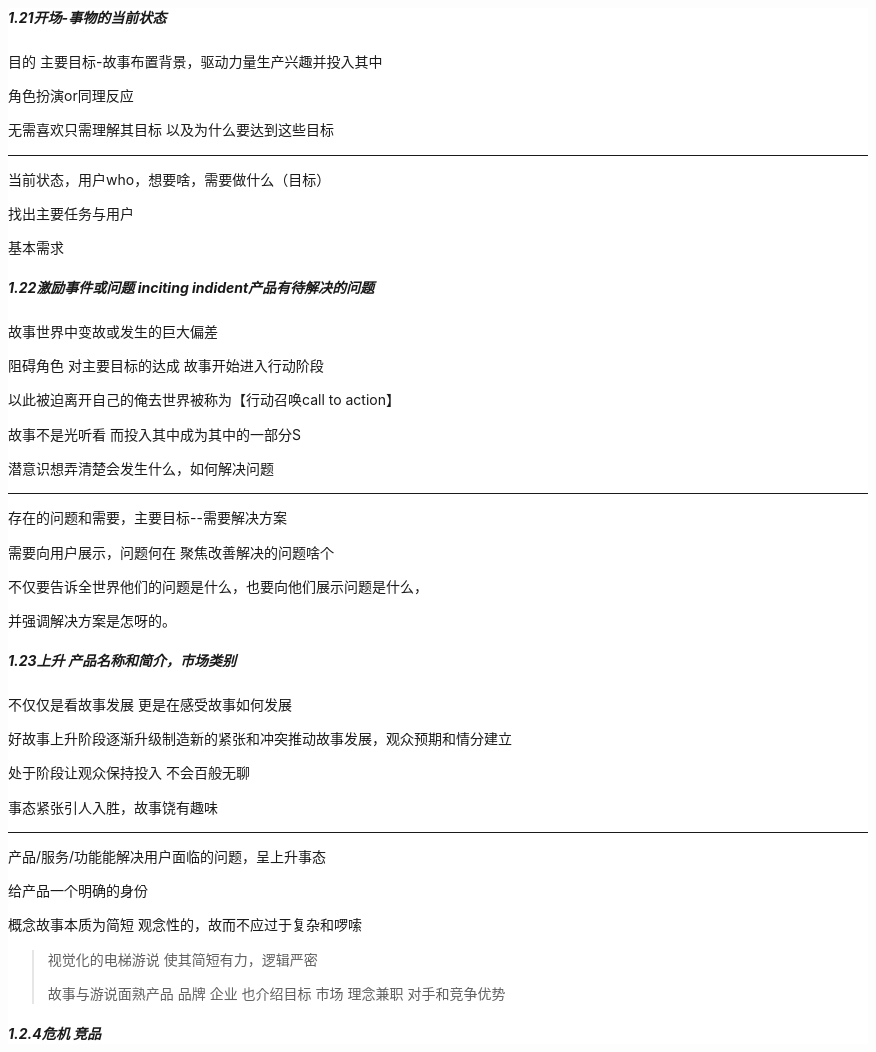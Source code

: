 
##### 1.21开场-事物的当前状态

目的 主要目标-故事布置背景，驱动力量生产兴趣并投入其中

角色扮演or同理反应 

无需喜欢只需理解其目标 以及为什么要达到这些目标

---

当前状态，用户who，想要啥，需要做什么（目标）

找出主要任务与用户

基本需求



##### 1.22激励事件或问题 inciting indident产品有待解决的问题

故事世界中变故或发生的巨大偏差

阻碍角色 对主要目标的达成  故事开始进入行动阶段

以此被迫离开自己的俺去世界被称为【行动召唤call to action】

故事不是光听看 而投入其中成为其中的一部分S 

潜意识想弄清楚会发生什么，如何解决问题

---

存在的问题和需要，主要目标--需要解决方案

需要向用户展示，问题何在  聚焦改善解决的问题啥个

不仅要告诉全世界他们的问题是什么，也要向他们展示问题是什么，

并强调解决方案是怎呀的。

##### 1.23上升  产品名称和简介，市场类别

不仅仅是看故事发展 更是在感受故事如何发展

好故事上升阶段逐渐升级制造新的紧张和冲突推动故事发展，观众预期和情分建立

处于阶段让观众保持投入 不会百般无聊

事态紧张引人入胜，故事饶有趣味

---

产品/服务/功能能解决用户面临的问题，呈上升事态

给产品一个明确的身份

概念故事本质为简短 观念性的，故而不应过于复杂和啰嗦

> 视觉化的电梯游说  使其简短有力，逻辑严密
>
> 故事与游说面熟产品 品牌 企业 也介绍目标 市场 理念兼职 对手和竞争优势

##### 1.2.4危机 竞品
